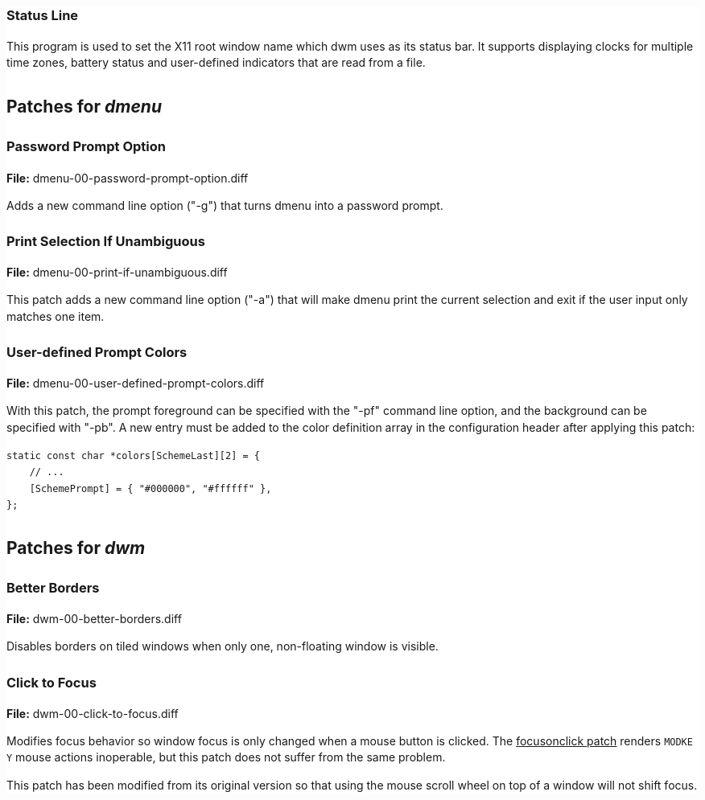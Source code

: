   [desktop-entry]: https://specifications.freedesktop.org/desktop-entry-spec/latest/

### Status Line ###

This program is used to set the X11 root window name which dwm uses as its
status bar. It supports displaying clocks for multiple time zones, battery
status and user-defined indicators that are read from a file.

Patches for _dmenu_
-------------------

### Password Prompt Option ###

**File:** dmenu-00-password-prompt-option.diff

Adds a new command line option ("-g") that turns dmenu into a password prompt.

### Print Selection If Unambiguous ###

**File:** dmenu-00-print-if-unambiguous.diff

This patch adds a new command line option ("-a") that will make dmenu print the
current selection and exit if the user input only matches one item.

### User-defined Prompt Colors ###

**File:** dmenu-00-user-defined-prompt-colors.diff

With this patch, the prompt foreground can be specified with the "-pf" command
line option, and the background can be specified with "-pb". A new entry must
be added to the color definition array in the configuration header after
applying this patch:

    static const char *colors[SchemeLast][2] = {
        // ...
        [SchemePrompt] = { "#000000", "#ffffff" },
    };

Patches for _dwm_
-----------------

### Better Borders ###

**File:** dwm-00-better-borders.diff

Disables borders on tiled windows when only one, non-floating window is
visible.

### Click to Focus ###

**File:** dwm-00-click-to-focus.diff

Modifies focus behavior so window focus is only changed when a mouse button is
clicked. The [focusonclick patch][focusonclick] renders `MODKEY` mouse actions
inoperable, but this patch does not suffer from the same problem.

This patch has been modified from its original version so that using the mouse
scroll wheel on top of a window will not shift focus.


  [me]: https://www.codevat.com/about-me.html "About Eric Pruitt"
  [suckless]: http://suckless.org/
  [bsd-2-clause]: https://opensource.org/licenses/BSD-2-Clause
  [focusonclick]: http://dwm.suckless.org/patches/focusonclick
  [jce-pam-auth]: http://tools.suckless.org/slock/patches/pam_auth